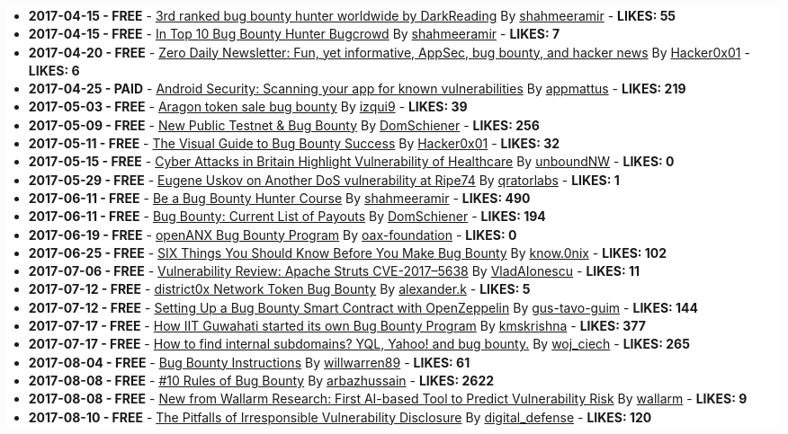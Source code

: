- **2017-04-15 - FREE** - [3rd ranked bug bounty hunter worldwide by DarkReading](https://shahmeeramir.com/3rd-ranked-bug-bounty-hunter-worldwide-by-darkreading-efd41029b5f1)  By  [shahmeeramir](https://medium.com/@shahmeeramir) - **LIKES: 55**
- **2017-04-15 - FREE** - [In Top 10 Bug Bounty Hunter Bugcrowd](https://shahmeeramir.com/in-top-10-bug-bounty-hunter-bugcrowd-d7b9827f6eb)  By  [shahmeeramir](https://medium.com/@shahmeeramir) - **LIKES: 7**
- **2017-04-20 - FREE** - [Zero Daily Newsletter: Fun, yet informative, AppSec, bug bounty, and hacker news](https://medium.com/@Hacker0x01/zero-daily-newsletter-fun-yet-informative-appsec-bug-bounty-and-hacker-news-729f9e07c550)  By  [Hacker0x01](https://medium.com/@Hacker0x01) - **LIKES: 6**
- **2017-04-25 - PAID** - [Android Security: Scanning your app for known vulnerabilities](https://appmattus.medium.com/android-security-scanning-your-app-for-known-vulnerabilities-421384603fc5)  By  [appmattus](https://medium.com/@appmattus) - **LIKES: 219**
- **2017-05-03 - FREE** - [Aragon token sale bug bounty](https://medium.com/aragondec/aragon-token-sale-bug-bounty-a15d192902e9)  By  [izqui9](https://medium.com/@izqui9) - **LIKES: 39**
- **2017-05-09 - FREE** - [New Public Testnet & Bug Bounty](https://medium.com/@DomSchiener/new-public-testnet-bug-bounty-6920ad7efdf7)  By  [DomSchiener](https://medium.com/@DomSchiener) - **LIKES: 256**
- **2017-05-11 - FREE** - [The Visual Guide to Bug Bounty Success](https://medium.com/@Hacker0x01/the-visual-guide-to-bug-bounty-success-d8a92ce88a65)  By  [Hacker0x01](https://medium.com/@Hacker0x01) - **LIKES: 32**
- **2017-05-15 - FREE** - [Cyber Attacks in Britain Highlight Vulnerability of Healthcare](https://medium.com/@unboundNW/cyber-attacks-in-britain-highlight-vulnerability-of-healthcare-9cfab2f64218)  By  [unboundNW](https://medium.com/@unboundNW) - **LIKES: 0**
- **2017-05-29 - FREE** - [Eugene Uskov on Another DoS vulnerability at Ripe74](https://qratorlabs.medium.com/eugene-uskov-on-another-dos-vulnerability-at-ripe74-2607d143a8f)  By  [qratorlabs](https://medium.com/@qratorlabs) - **LIKES: 1**
- **2017-06-11 - FREE** - [Be a Bug Bounty Hunter Course](https://shahmeeramir.com/be-a-bug-bounty-hunter-course-48c16ee2510e)  By  [shahmeeramir](https://medium.com/@shahmeeramir) - **LIKES: 490**
- **2017-06-11 - FREE** - [Bug Bounty: Current List of Payouts](https://medium.com/@DomSchiener/bug-bounty-current-list-of-payouts-8055b4d62353)  By  [DomSchiener](https://medium.com/@DomSchiener) - **LIKES: 194**
- **2017-06-19 - FREE** - [openANX Bug Bounty Program](https://oax-foundation.medium.com/openanx-bug-bounty-program-ccc6e981fd6a)  By  [oax-foundation](https://medium.com/@oax-foundation) - **LIKES: 0**
- **2017-06-25 - FREE** - [SIX Things You Should Know Before You Make Bug Bounty](https://medium.com/@know.0nix/six-things-you-should-know-before-you-make-bug-bounty-68a9be754879)  By  [know.0nix](https://medium.com/@know.0nix) - **LIKES: 102**
- **2017-07-06 - FREE** - [Vulnerability Review: Apache Struts CVE-2017–5638](https://blog.shiftleft.io/vulnerability-review-apache-struts-cve-2017-5638-ab530723300d)  By  [VladAIonescu](https://medium.com/@VladAIonescu) - **LIKES: 11**
- **2017-07-12 - FREE** - [district0x Network Token Bug Bounty](https://blog.district0x.io/district0x-network-token-bug-bounty-5c361a03c7e5)  By  [alexander.k](https://medium.com/@alexander.k) - **LIKES: 5**
- **2017-07-12 - FREE** - [Setting Up a Bug Bounty Smart Contract with OpenZeppelin](https://medium.com/zeppelin-blog/setting-up-a-bug-bounty-smart-contract-with-openzeppelin-a0e56434ad0e)  By  [gus-tavo-guim](https://medium.com/@gus-tavo-guim) - **LIKES: 144**
- **2017-07-17 - FREE** - [How IIT Guwahati started its own Bug Bounty Program](https://kmskrishna.me/how-did-iit-guwahati-start-its-own-bug-bounty-program-f81a152fecb9)  By  [kmskrishna](https://medium.com/@kmskrishna) - **LIKES: 377**
- **2017-07-17 - FREE** - [How to find internal subdomains? YQL, Yahoo! and bug bounty.](https://medium.com/hackernoon/how-to-find-internal-subdomains-yql-yahoo-and-bug-bounty-d7730b374d77)  By  [woj_ciech](https://medium.com/@woj_ciech) - **LIKES: 265**
- **2017-08-04 - FREE** - [Bug Bounty Instructions](https://medium.com/@willwarren89/bug-bounty-instructions-adcec1144e36)  By  [willwarren89](https://medium.com/@willwarren89) - **LIKES: 61**
- **2017-08-08 - FREE** - [#10 Rules of Bug Bounty](https://medium.com/hackernoon/10-rules-of-bug-bounty-65082473ab8c)  By  [arbazhussain](https://medium.com/@arbazhussain) - **LIKES: 2622**
- **2017-08-08 - FREE** - [New from Wallarm Research: First AI-based Tool to Predict Vulnerability Risk](https://medium.com/wallarm/new-from-wallarm-research-first-ai-based-tool-to-predict-vulnerability-risk-2d0a7e9b3474)  By  [wallarm](https://medium.com/@wallarm) - **LIKES: 9**
- **2017-08-10 - FREE** - [The Pitfalls of Irresponsible Vulnerability Disclosure](https://medium.com/@digital_defense/the-pitfalls-of-irresponsible-vulnerability-disclosure-eebba9cb4fb1)  By  [digital_defense](https://medium.com/@digital_defense) - **LIKES: 120**